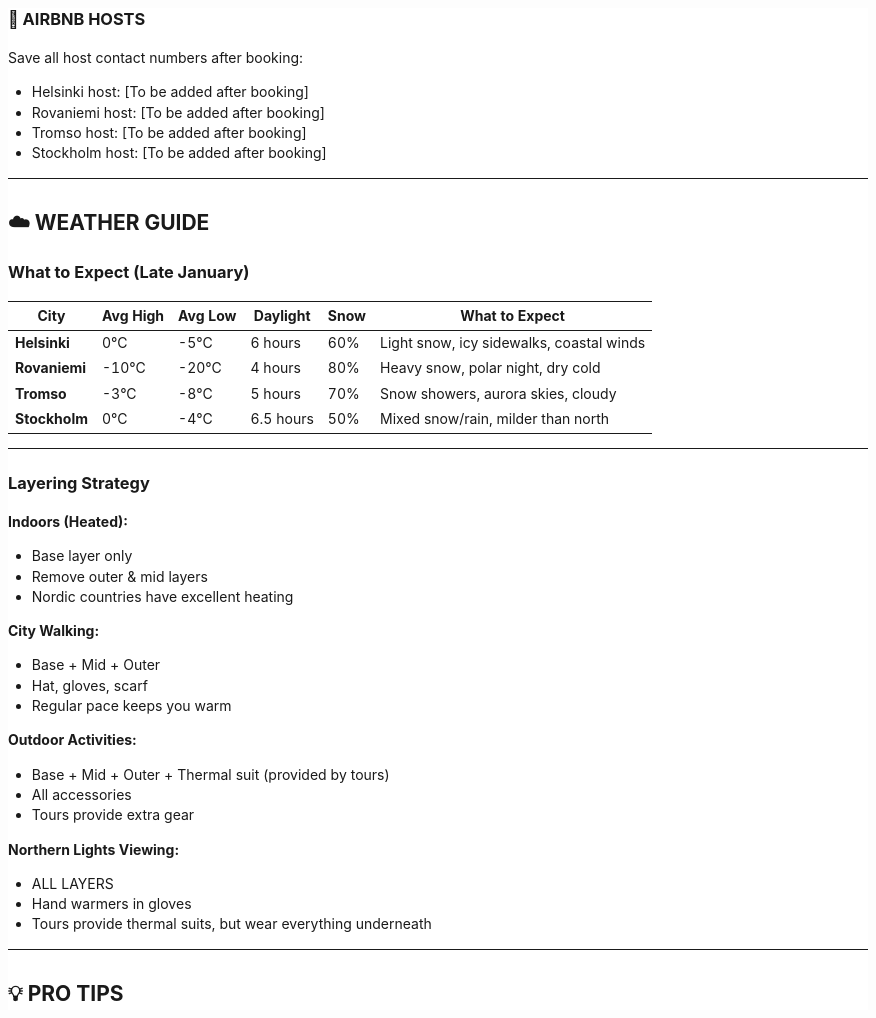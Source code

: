 
### 🏨 AIRBNB HOSTS

Save all host contact numbers after booking:
- Helsinki host: [To be added after booking]
- Rovaniemi host: [To be added after booking]
- Tromso host: [To be added after booking]
- Stockholm host: [To be added after booking]

---

## ☁️ WEATHER GUIDE

### What to Expect (Late January)

| City | Avg High | Avg Low | Daylight | Snow | What to Expect |
|------|----------|---------|----------|------|----------------|
| **Helsinki** | 0°C | -5°C | 6 hours | 60% | Light snow, icy sidewalks, coastal winds |
| **Rovaniemi** | -10°C | -20°C | 4 hours | 80% | Heavy snow, polar night, dry cold |
| **Tromso** | -3°C | -8°C | 5 hours | 70% | Snow showers, aurora skies, cloudy |
| **Stockholm** | 0°C | -4°C | 6.5 hours | 50% | Mixed snow/rain, milder than north |

---

### Layering Strategy

**Indoors (Heated):**
- Base layer only
- Remove outer & mid layers
- Nordic countries have excellent heating

**City Walking:**
- Base + Mid + Outer
- Hat, gloves, scarf
- Regular pace keeps you warm

**Outdoor Activities:**
- Base + Mid + Outer + Thermal suit (provided by tours)
- All accessories
- Tours provide extra gear

**Northern Lights Viewing:**
- ALL LAYERS
- Hand warmers in gloves
- Tours provide thermal suits, but wear everything underneath

---

## 💡 PRO TIPS
